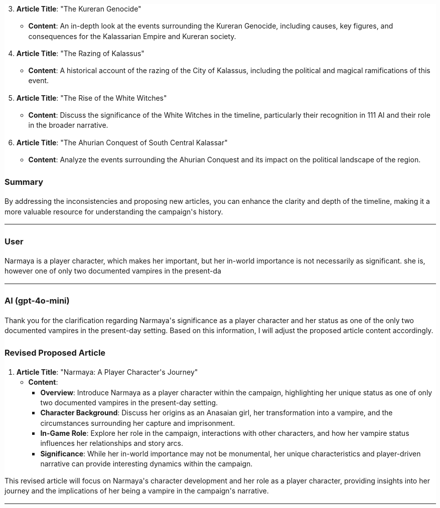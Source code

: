 3. **Article Title**: "The Kureran Genocide"
   - **Content**: An in-depth look at the events surrounding the Kureran Genocide, including causes, key figures, and consequences for the Kalassarian Empire and Kureran society.

4. **Article Title**: "The Razing of Kalassus"
   - **Content**: A historical account of the razing of the City of Kalassus, including the political and magical ramifications of this event.

5. **Article Title**: "The Rise of the White Witches"
   - **Content**: Discuss the significance of the White Witches in the timeline, particularly their recognition in 111 AI and their role in the broader narrative.

6. **Article Title**: "The Ahurian Conquest of South Central Kalassar"
   - **Content**: Analyze the events surrounding the Ahurian Conquest and its impact on the political landscape of the region.

### Summary

By addressing the inconsistencies and proposing new articles, you can enhance the clarity and depth of the timeline, making it a more valuable resource for understanding the campaign's history.

---

### User

Narmaya is a player character, which makes her important, but her in-world importance is not necessarily as significant. she is, however one of only two documented vampires in the present-da

---

### AI (gpt-4o-mini)

Thank you for the clarification regarding Narmaya's significance as a player character and her status as one of the only two documented vampires in the present-day setting. Based on this information, I will adjust the proposed article content accordingly.

### Revised Proposed Article

1. **Article Title**: "Narmaya: A Player Character's Journey"
   - **Content**: 
     - **Overview**: Introduce Narmaya as a player character within the campaign, highlighting her unique status as one of only two documented vampires in the present-day setting.
     - **Character Background**: Discuss her origins as an Anasaian girl, her transformation into a vampire, and the circumstances surrounding her capture and imprisonment.
     - **In-Game Role**: Explore her role in the campaign, interactions with other characters, and how her vampire status influences her relationships and story arcs.
     - **Significance**: While her in-world importance may not be monumental, her unique characteristics and player-driven narrative can provide interesting dynamics within the campaign.

This revised article will focus on Narmaya's character development and her role as a player character, providing insights into her journey and the implications of her being a vampire in the campaign's narrative.

---
